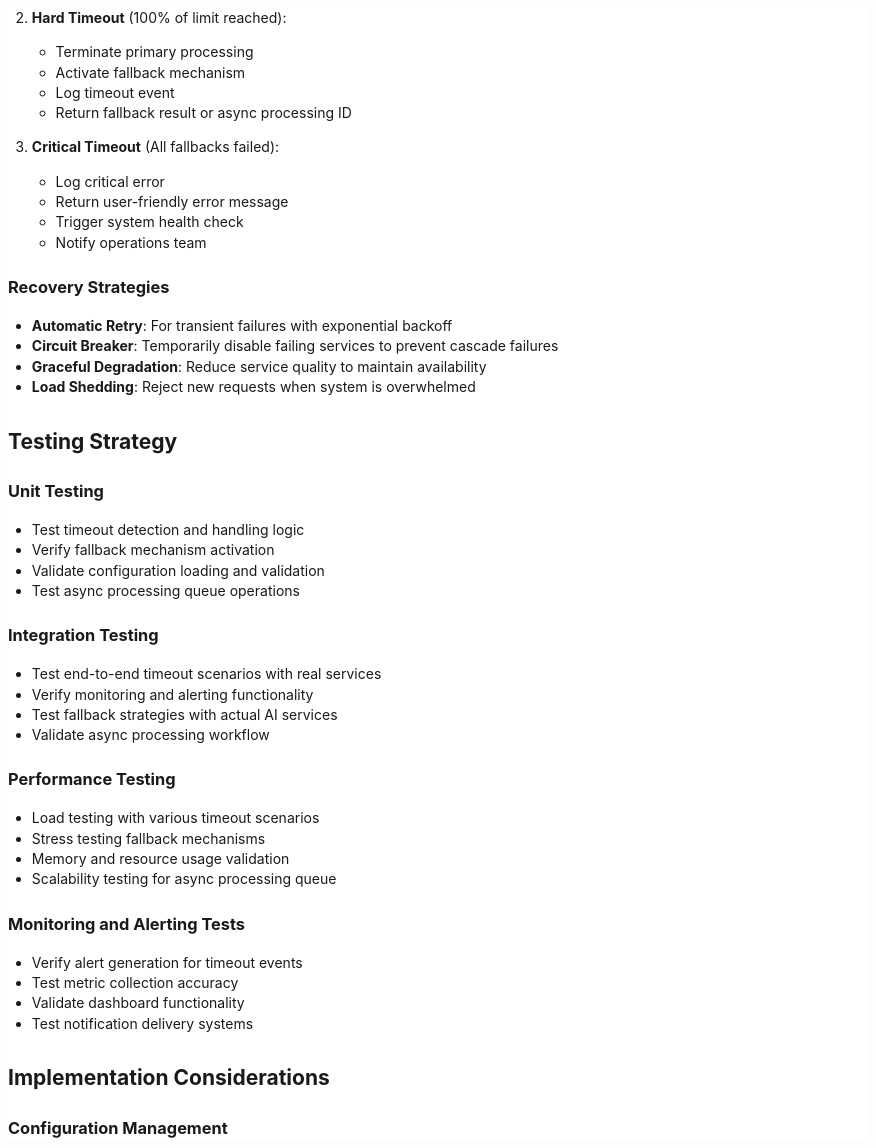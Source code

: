 2. **Hard Timeout** (100% of limit reached):
   - Terminate primary processing
   - Activate fallback mechanism
   - Log timeout event
   - Return fallback result or async processing ID

3. **Critical Timeout** (All fallbacks failed):
   - Log critical error
   - Return user-friendly error message
   - Trigger system health check
   - Notify operations team

### Recovery Strategies

- **Automatic Retry**: For transient failures with exponential backoff
- **Circuit Breaker**: Temporarily disable failing services to prevent cascade failures
- **Graceful Degradation**: Reduce service quality to maintain availability
- **Load Shedding**: Reject new requests when system is overwhelmed

## Testing Strategy

### Unit Testing

- Test timeout detection and handling logic
- Verify fallback mechanism activation
- Validate configuration loading and validation
- Test async processing queue operations

### Integration Testing

- Test end-to-end timeout scenarios with real services
- Verify monitoring and alerting functionality
- Test fallback strategies with actual AI services
- Validate async processing workflow

### Performance Testing

- Load testing with various timeout scenarios
- Stress testing fallback mechanisms
- Memory and resource usage validation
- Scalability testing for async processing queue

### Monitoring and Alerting Tests

- Verify alert generation for timeout events
- Test metric collection accuracy
- Validate dashboard functionality
- Test notification delivery systems

## Implementation Considerations

### Configuration Management
